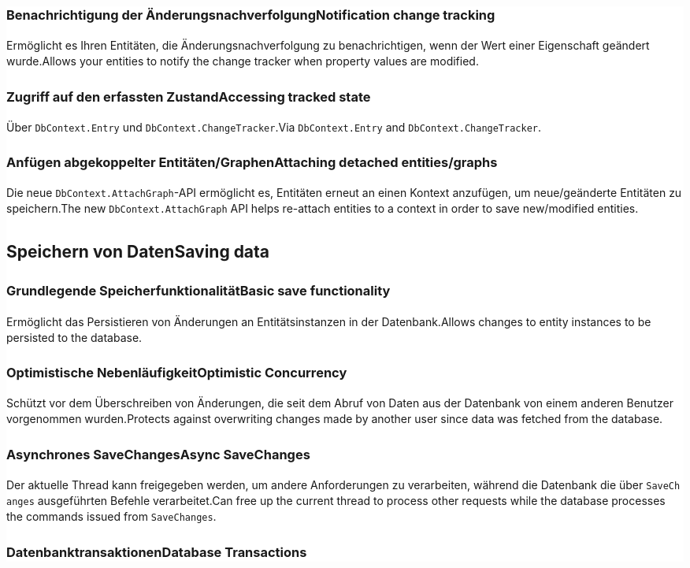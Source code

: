 ### <a name="notification-change-tracking"></a><span data-ttu-id="3f2af-143">Benachrichtigung der Änderungsnachverfolgung</span><span class="sxs-lookup"><span data-stu-id="3f2af-143">Notification change tracking</span></span>
<span data-ttu-id="3f2af-144">Ermöglicht es Ihren Entitäten, die Änderungsnachverfolgung zu benachrichtigen, wenn der Wert einer Eigenschaft geändert wurde.</span><span class="sxs-lookup"><span data-stu-id="3f2af-144">Allows your entities to notify the change tracker when property values are modified.</span></span>
### <a name="accessing-tracked-state"></a><span data-ttu-id="3f2af-145">Zugriff auf den erfassten Zustand</span><span class="sxs-lookup"><span data-stu-id="3f2af-145">Accessing tracked state</span></span>
<span data-ttu-id="3f2af-146">Über `DbContext.Entry` und `DbContext.ChangeTracker`.</span><span class="sxs-lookup"><span data-stu-id="3f2af-146">Via `DbContext.Entry` and `DbContext.ChangeTracker`.</span></span>
### <a name="attaching-detached-entitiesgraphs"></a><span data-ttu-id="3f2af-147">Anfügen abgekoppelter Entitäten/Graphen</span><span class="sxs-lookup"><span data-stu-id="3f2af-147">Attaching detached entities/graphs</span></span>
<span data-ttu-id="3f2af-148">Die neue `DbContext.AttachGraph`-API ermöglicht es, Entitäten erneut an einen Kontext anzufügen, um neue/geänderte Entitäten zu speichern.</span><span class="sxs-lookup"><span data-stu-id="3f2af-148">The new `DbContext.AttachGraph` API helps re-attach entities to a context in order to save new/modified entities.</span></span>

## <a name="saving-data"></a><span data-ttu-id="3f2af-149">Speichern von Daten</span><span class="sxs-lookup"><span data-stu-id="3f2af-149">Saving data</span></span>
### <a name="basic-save-functionality"></a><span data-ttu-id="3f2af-150">Grundlegende Speicherfunktionalität</span><span class="sxs-lookup"><span data-stu-id="3f2af-150">Basic save functionality</span></span>
<span data-ttu-id="3f2af-151">Ermöglicht das Persistieren von Änderungen an Entitätsinstanzen in der Datenbank.</span><span class="sxs-lookup"><span data-stu-id="3f2af-151">Allows changes to entity instances to be persisted to the database.</span></span>
### <a name="optimistic-concurrency"></a><span data-ttu-id="3f2af-152">Optimistische Nebenläufigkeit</span><span class="sxs-lookup"><span data-stu-id="3f2af-152">Optimistic Concurrency</span></span>
<span data-ttu-id="3f2af-153">Schützt vor dem Überschreiben von Änderungen, die seit dem Abruf von Daten aus der Datenbank von einem anderen Benutzer vorgenommen wurden.</span><span class="sxs-lookup"><span data-stu-id="3f2af-153">Protects against overwriting changes made by another user since data was fetched from the database.</span></span>
### <a name="async-savechanges"></a><span data-ttu-id="3f2af-154">Asynchrones SaveChanges</span><span class="sxs-lookup"><span data-stu-id="3f2af-154">Async SaveChanges</span></span>
<span data-ttu-id="3f2af-155">Der aktuelle Thread kann freigegeben werden, um andere Anforderungen zu verarbeiten, während die Datenbank die über `SaveChanges` ausgeführten Befehle verarbeitet.</span><span class="sxs-lookup"><span data-stu-id="3f2af-155">Can free up the current thread to process other requests while the database processes the commands issued from `SaveChanges`.</span></span>
### <a name="database-transactions"></a><span data-ttu-id="3f2af-156">Datenbanktransaktionen</span><span class="sxs-lookup"><span data-stu-id="3f2af-156">Database Transactions</span></span>